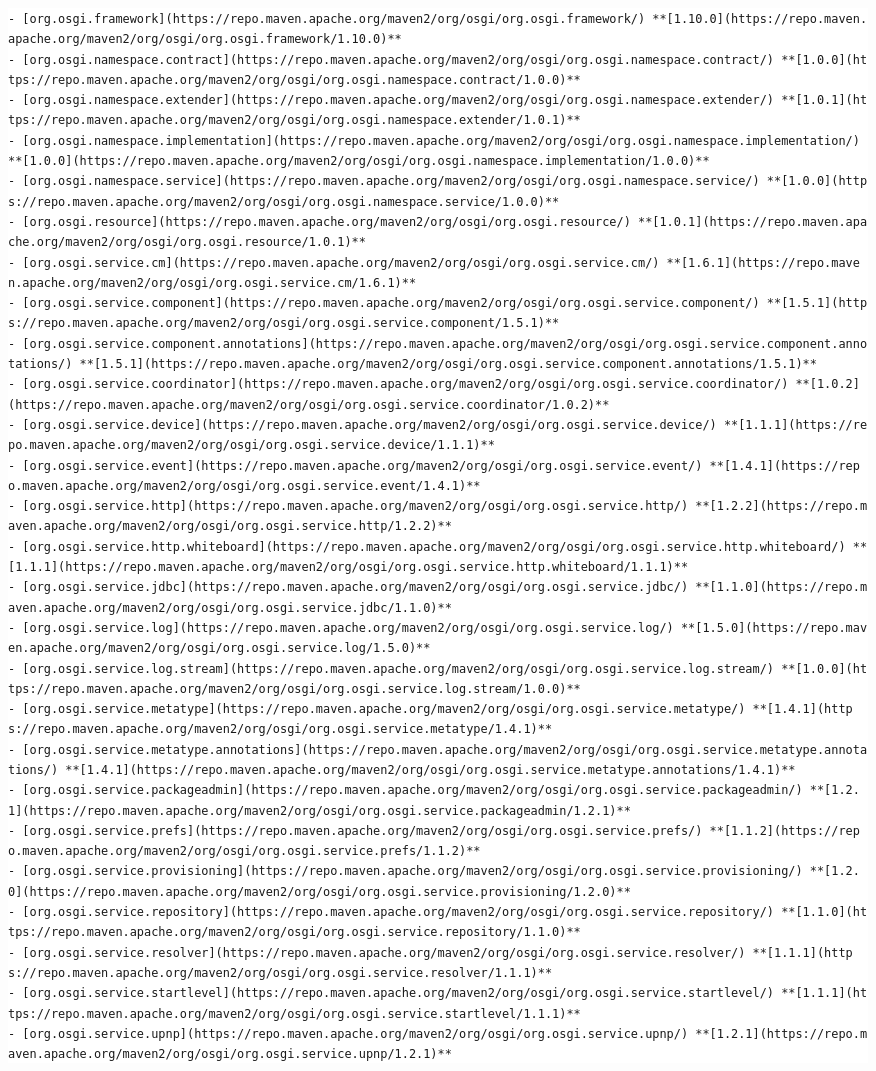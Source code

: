     - [org.osgi.framework](https://repo.maven.apache.org/maven2/org/osgi/org.osgi.framework/) **[1.10.0](https://repo.maven.apache.org/maven2/org/osgi/org.osgi.framework/1.10.0)**
    - [org.osgi.namespace.contract](https://repo.maven.apache.org/maven2/org/osgi/org.osgi.namespace.contract/) **[1.0.0](https://repo.maven.apache.org/maven2/org/osgi/org.osgi.namespace.contract/1.0.0)**
    - [org.osgi.namespace.extender](https://repo.maven.apache.org/maven2/org/osgi/org.osgi.namespace.extender/) **[1.0.1](https://repo.maven.apache.org/maven2/org/osgi/org.osgi.namespace.extender/1.0.1)**
    - [org.osgi.namespace.implementation](https://repo.maven.apache.org/maven2/org/osgi/org.osgi.namespace.implementation/) **[1.0.0](https://repo.maven.apache.org/maven2/org/osgi/org.osgi.namespace.implementation/1.0.0)**
    - [org.osgi.namespace.service](https://repo.maven.apache.org/maven2/org/osgi/org.osgi.namespace.service/) **[1.0.0](https://repo.maven.apache.org/maven2/org/osgi/org.osgi.namespace.service/1.0.0)**
    - [org.osgi.resource](https://repo.maven.apache.org/maven2/org/osgi/org.osgi.resource/) **[1.0.1](https://repo.maven.apache.org/maven2/org/osgi/org.osgi.resource/1.0.1)**
    - [org.osgi.service.cm](https://repo.maven.apache.org/maven2/org/osgi/org.osgi.service.cm/) **[1.6.1](https://repo.maven.apache.org/maven2/org/osgi/org.osgi.service.cm/1.6.1)**
    - [org.osgi.service.component](https://repo.maven.apache.org/maven2/org/osgi/org.osgi.service.component/) **[1.5.1](https://repo.maven.apache.org/maven2/org/osgi/org.osgi.service.component/1.5.1)**
    - [org.osgi.service.component.annotations](https://repo.maven.apache.org/maven2/org/osgi/org.osgi.service.component.annotations/) **[1.5.1](https://repo.maven.apache.org/maven2/org/osgi/org.osgi.service.component.annotations/1.5.1)**
    - [org.osgi.service.coordinator](https://repo.maven.apache.org/maven2/org/osgi/org.osgi.service.coordinator/) **[1.0.2](https://repo.maven.apache.org/maven2/org/osgi/org.osgi.service.coordinator/1.0.2)**
    - [org.osgi.service.device](https://repo.maven.apache.org/maven2/org/osgi/org.osgi.service.device/) **[1.1.1](https://repo.maven.apache.org/maven2/org/osgi/org.osgi.service.device/1.1.1)**
    - [org.osgi.service.event](https://repo.maven.apache.org/maven2/org/osgi/org.osgi.service.event/) **[1.4.1](https://repo.maven.apache.org/maven2/org/osgi/org.osgi.service.event/1.4.1)**
    - [org.osgi.service.http](https://repo.maven.apache.org/maven2/org/osgi/org.osgi.service.http/) **[1.2.2](https://repo.maven.apache.org/maven2/org/osgi/org.osgi.service.http/1.2.2)**
    - [org.osgi.service.http.whiteboard](https://repo.maven.apache.org/maven2/org/osgi/org.osgi.service.http.whiteboard/) **[1.1.1](https://repo.maven.apache.org/maven2/org/osgi/org.osgi.service.http.whiteboard/1.1.1)**
    - [org.osgi.service.jdbc](https://repo.maven.apache.org/maven2/org/osgi/org.osgi.service.jdbc/) **[1.1.0](https://repo.maven.apache.org/maven2/org/osgi/org.osgi.service.jdbc/1.1.0)**
    - [org.osgi.service.log](https://repo.maven.apache.org/maven2/org/osgi/org.osgi.service.log/) **[1.5.0](https://repo.maven.apache.org/maven2/org/osgi/org.osgi.service.log/1.5.0)**
    - [org.osgi.service.log.stream](https://repo.maven.apache.org/maven2/org/osgi/org.osgi.service.log.stream/) **[1.0.0](https://repo.maven.apache.org/maven2/org/osgi/org.osgi.service.log.stream/1.0.0)**
    - [org.osgi.service.metatype](https://repo.maven.apache.org/maven2/org/osgi/org.osgi.service.metatype/) **[1.4.1](https://repo.maven.apache.org/maven2/org/osgi/org.osgi.service.metatype/1.4.1)**
    - [org.osgi.service.metatype.annotations](https://repo.maven.apache.org/maven2/org/osgi/org.osgi.service.metatype.annotations/) **[1.4.1](https://repo.maven.apache.org/maven2/org/osgi/org.osgi.service.metatype.annotations/1.4.1)**
    - [org.osgi.service.packageadmin](https://repo.maven.apache.org/maven2/org/osgi/org.osgi.service.packageadmin/) **[1.2.1](https://repo.maven.apache.org/maven2/org/osgi/org.osgi.service.packageadmin/1.2.1)**
    - [org.osgi.service.prefs](https://repo.maven.apache.org/maven2/org/osgi/org.osgi.service.prefs/) **[1.1.2](https://repo.maven.apache.org/maven2/org/osgi/org.osgi.service.prefs/1.1.2)**
    - [org.osgi.service.provisioning](https://repo.maven.apache.org/maven2/org/osgi/org.osgi.service.provisioning/) **[1.2.0](https://repo.maven.apache.org/maven2/org/osgi/org.osgi.service.provisioning/1.2.0)**
    - [org.osgi.service.repository](https://repo.maven.apache.org/maven2/org/osgi/org.osgi.service.repository/) **[1.1.0](https://repo.maven.apache.org/maven2/org/osgi/org.osgi.service.repository/1.1.0)**
    - [org.osgi.service.resolver](https://repo.maven.apache.org/maven2/org/osgi/org.osgi.service.resolver/) **[1.1.1](https://repo.maven.apache.org/maven2/org/osgi/org.osgi.service.resolver/1.1.1)**
    - [org.osgi.service.startlevel](https://repo.maven.apache.org/maven2/org/osgi/org.osgi.service.startlevel/) **[1.1.1](https://repo.maven.apache.org/maven2/org/osgi/org.osgi.service.startlevel/1.1.1)**
    - [org.osgi.service.upnp](https://repo.maven.apache.org/maven2/org/osgi/org.osgi.service.upnp/) **[1.2.1](https://repo.maven.apache.org/maven2/org/osgi/org.osgi.service.upnp/1.2.1)**